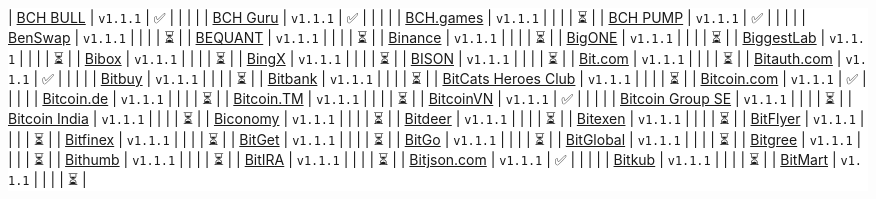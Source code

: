 | [BCH BULL](https://bchbull.com/)                               |   `v1.1.1`    |   ✅    |            |         |         |
| [BCH Guru](https://bch.guru/)                                  |   `v1.1.1`    |   ✅    |            |         |         |
| [BCH.games](https://bch.games/)                                |   `v1.1.1`    |         |            |         |   ⏳    |
| [BCH PUMP](https://bchpump.cash/)                              |   `v1.1.1`    |   ✅    |            |         |         |
| [BenSwap](https://benswap.cash/)                               |   `v1.1.1`    |         |            |         |   ⏳    |
| [BEQUANT](https://bequant.io/)                                 |   `v1.1.1`    |         |            |         |   ⏳    |
| [Binance](https://www.binance.com/)                            |   `v1.1.1`    |         |            |         |   ⏳    |
| [BigONE](https://bigone.com/)                                  |   `v1.1.1`    |         |            |         |   ⏳    |
| [BiggestLab](https://biggestlab.io)                            |   `v1.1.1`    |         |            |         |   ⏳    |
| [Bibox](https://www.bibox.com)                                 |   `v1.1.1`    |         |            |         |   ⏳    |
| [BingX](https://bingx.com/)                                    |   `v1.1.1`    |         |            |         |   ⏳    |
| [BISON](https://bisonapp.com/)                                 |   `v1.1.1`    |         |            |         |   ⏳    |
| [Bit.com](https://www.bit.com/)                                |   `v1.1.1`    |         |            |         |   ⏳    |
| [Bitauth.com](https://bitauth.com)                             |   `v1.1.1`    |   ✅    |            |         |         |
| [Bitbuy](https://bitbuy.ca/)                                   |   `v1.1.1`    |         |            |         |   ⏳    |
| [Bitbank](https://bitbank.cc/)                                 |   `v1.1.1`    |         |            |         |   ⏳    |
| [BitCats Heroes Club](https://bitcatsheroes.club/)             |   `v1.1.1`    |         |            |         |   ⏳    |
| [Bitcoin.com](https://bitcoin.com/)                            |   `v1.1.1`    |   ✅    |            |         |         |
| [Bitcoin.de](https://www.bitcoin.de/)                          |   `v1.1.1`    |         |            |         |   ⏳    |
| [Bitcoin.TM](https://bitcoin.tm/)                              |   `v1.1.1`    |         |            |         |   ⏳    |
| [BitcoinVN](https://bitcoinvn.io/)                             |   `v1.1.1`    |   ✅    |            |         |         |
| [Bitcoin Group SE](https://bitcoingroup.com/)                  |   `v1.1.1`    |         |            |         |   ⏳    |
| [Bitcoin India](https://bitcoin-india.org/)                    |   `v1.1.1`    |         |            |         |   ⏳    |
| [Biconomy](https://www.biconomy.com/)                          |   `v1.1.1`    |         |            |         |   ⏳    |
| [Bitdeer](https://www.bitdeer.com/)                            |   `v1.1.1`    |         |            |         |   ⏳    |
| [Bitexen](https://www.bitexen.com/)                            |   `v1.1.1`    |         |            |         |   ⏳    |
| [BitFlyer](https://bitflyer.com/)                              |   `v1.1.1`    |         |            |         |   ⏳    |
| [Bitfinex](https://www.bitfinex.com/)                          |   `v1.1.1`    |         |            |         |   ⏳    |
| [BitGet](https://www.bitget.com/)                              |   `v1.1.1`    |         |            |         |   ⏳    |
| [BitGo](https://www.bitgo.com/)                                |   `v1.1.1`    |         |            |         |   ⏳    |
| [BitGlobal](https://www.bitglobal.com/)                        |   `v1.1.1`    |         |            |         |   ⏳    |
| [Bitgree](https://www.bitgree.com/)                            |   `v1.1.1`    |         |            |         |   ⏳    |
| [Bithumb](https://www.bithumb.com/)                            |   `v1.1.1`    |         |            |         |   ⏳    |
| [BitIRA](https://www.bitira.com/)                              |   `v1.1.1`    |         |            |         |   ⏳    |
| [Bitjson.com](https://bitjson.com/)                            |   `v1.1.1`    |   ✅    |            |         |         |
| [Bitkub](https://www.bitkub.com/)                              |   `v1.1.1`    |         |            |         |   ⏳    |
| [BitMart](https://www.bitmart.com/)                            |   `v1.1.1`    |         |            |         |   ⏳    |